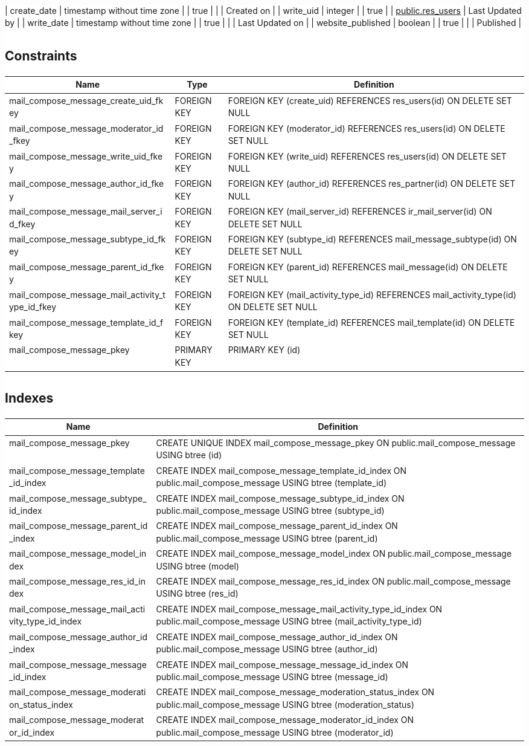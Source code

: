 | create_date | timestamp without time zone |  | true |  |  | Created on |
| write_uid | integer |  | true |  | [public.res_users](public.res_users.md) | Last Updated by |
| write_date | timestamp without time zone |  | true |  |  | Last Updated on |
| website_published | boolean |  | true |  |  | Published |

## Constraints

| Name | Type | Definition |
| ---- | ---- | ---------- |
| mail_compose_message_create_uid_fkey | FOREIGN KEY | FOREIGN KEY (create_uid) REFERENCES res_users(id) ON DELETE SET NULL |
| mail_compose_message_moderator_id_fkey | FOREIGN KEY | FOREIGN KEY (moderator_id) REFERENCES res_users(id) ON DELETE SET NULL |
| mail_compose_message_write_uid_fkey | FOREIGN KEY | FOREIGN KEY (write_uid) REFERENCES res_users(id) ON DELETE SET NULL |
| mail_compose_message_author_id_fkey | FOREIGN KEY | FOREIGN KEY (author_id) REFERENCES res_partner(id) ON DELETE SET NULL |
| mail_compose_message_mail_server_id_fkey | FOREIGN KEY | FOREIGN KEY (mail_server_id) REFERENCES ir_mail_server(id) ON DELETE SET NULL |
| mail_compose_message_subtype_id_fkey | FOREIGN KEY | FOREIGN KEY (subtype_id) REFERENCES mail_message_subtype(id) ON DELETE SET NULL |
| mail_compose_message_parent_id_fkey | FOREIGN KEY | FOREIGN KEY (parent_id) REFERENCES mail_message(id) ON DELETE SET NULL |
| mail_compose_message_mail_activity_type_id_fkey | FOREIGN KEY | FOREIGN KEY (mail_activity_type_id) REFERENCES mail_activity_type(id) ON DELETE SET NULL |
| mail_compose_message_template_id_fkey | FOREIGN KEY | FOREIGN KEY (template_id) REFERENCES mail_template(id) ON DELETE SET NULL |
| mail_compose_message_pkey | PRIMARY KEY | PRIMARY KEY (id) |

## Indexes

| Name | Definition |
| ---- | ---------- |
| mail_compose_message_pkey | CREATE UNIQUE INDEX mail_compose_message_pkey ON public.mail_compose_message USING btree (id) |
| mail_compose_message_template_id_index | CREATE INDEX mail_compose_message_template_id_index ON public.mail_compose_message USING btree (template_id) |
| mail_compose_message_subtype_id_index | CREATE INDEX mail_compose_message_subtype_id_index ON public.mail_compose_message USING btree (subtype_id) |
| mail_compose_message_parent_id_index | CREATE INDEX mail_compose_message_parent_id_index ON public.mail_compose_message USING btree (parent_id) |
| mail_compose_message_model_index | CREATE INDEX mail_compose_message_model_index ON public.mail_compose_message USING btree (model) |
| mail_compose_message_res_id_index | CREATE INDEX mail_compose_message_res_id_index ON public.mail_compose_message USING btree (res_id) |
| mail_compose_message_mail_activity_type_id_index | CREATE INDEX mail_compose_message_mail_activity_type_id_index ON public.mail_compose_message USING btree (mail_activity_type_id) |
| mail_compose_message_author_id_index | CREATE INDEX mail_compose_message_author_id_index ON public.mail_compose_message USING btree (author_id) |
| mail_compose_message_message_id_index | CREATE INDEX mail_compose_message_message_id_index ON public.mail_compose_message USING btree (message_id) |
| mail_compose_message_moderation_status_index | CREATE INDEX mail_compose_message_moderation_status_index ON public.mail_compose_message USING btree (moderation_status) |
| mail_compose_message_moderator_id_index | CREATE INDEX mail_compose_message_moderator_id_index ON public.mail_compose_message USING btree (moderator_id) |
